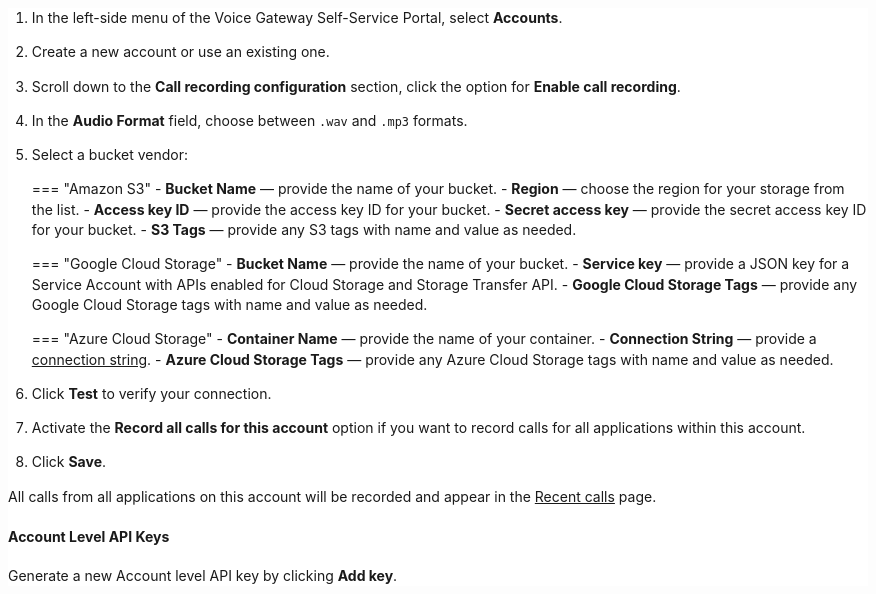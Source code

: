 1. In the left-side menu of the Voice Gateway Self-Service Portal, select **Accounts**.
2. Create a new account or use an existing one.
3. Scroll down to the **Call recording configuration** section, click the option for **Enable call recording**.
4. In the **Audio Format** field, choose between `.wav` and `.mp3` formats. 
5. Select a bucket vendor:

    === "Amazon S3"
        - **Bucket Name** — provide the name of your bucket.
        - **Region** — choose the region for your storage from the list.
        - **Access key ID** — provide the access key ID for your bucket.
        - **Secret access key** — provide the secret access key ID for your bucket.
        - **S3 Tags** — provide any S3 tags with name and value as needed.

    === "Google Cloud Storage"
        - **Bucket Name** — provide the name of your bucket.
        - **Service key** — provide a JSON key for a Service Account with APIs enabled for Cloud Storage and Storage Transfer API.
        - **Google Cloud Storage Tags** — provide any Google Cloud Storage tags with name and value as needed.

    === "Azure Cloud Storage"
        - **Container Name** — provide the name of your container.
        - **Connection String** — provide a [connection string](https://learn.microsoft.com/en-us/azure/storage/common/storage-configure-connection-string).
        - **Azure Cloud Storage Tags** — provide any Azure Cloud Storage tags with name and value as needed.

6. Click **Test** to verify your connection. 
7. Activate the **Record all calls for this account** option if you want to record calls for all applications within this account.
8. Click **Save**.

All calls from all applications on this account will be recorded and appear in the [Recent calls](recent-calls.md#call-recordings) page.

#### Account Level API Keys

Generate a new Account level API key by clicking **Add key**.